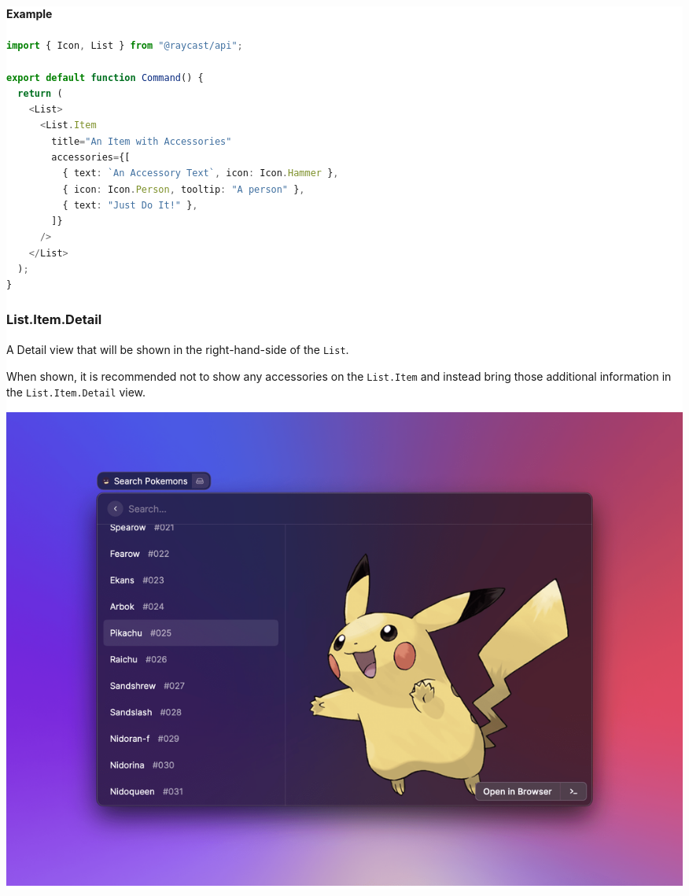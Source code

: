 #### Example

```typescript
import { Icon, List } from "@raycast/api";

export default function Command() {
  return (
    <List>
      <List.Item
        title="An Item with Accessories"
        accessories={[
          { text: `An Accessory Text`, icon: Icon.Hammer },
          { icon: Icon.Person, tooltip: "A person" },
          { text: "Just Do It!" },
        ]}
      />
    </List>
  );
}
```

### List.Item.Detail

A Detail view that will be shown in the right-hand-side of the `List`.

When shown, it is recommended not to show any accessories on the `List.Item` and instead bring those additional information in the `List.Item.Detail` view.

![List-detail illustration](../../.gitbook/assets/list-detail.png)
